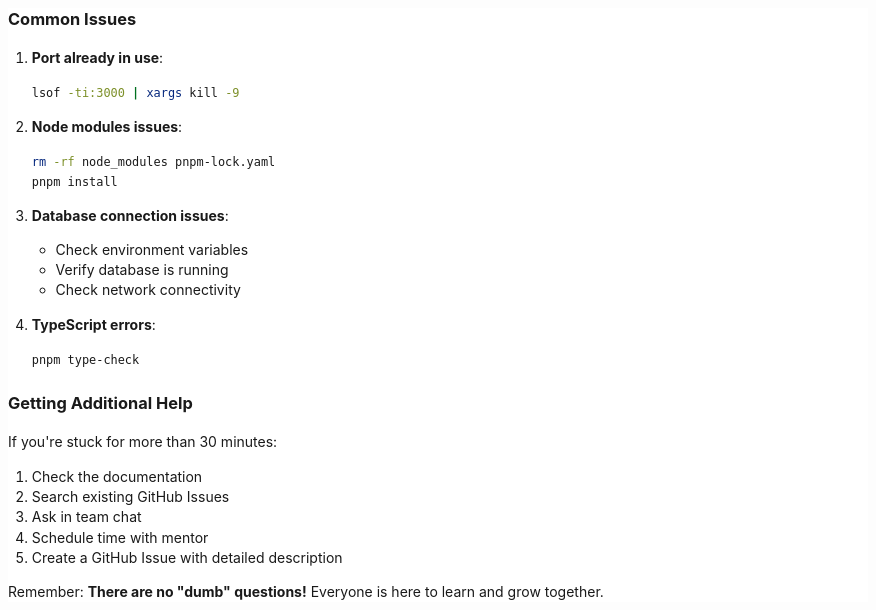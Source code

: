 ### Common Issues

1. **Port already in use**:
   ```bash
   lsof -ti:3000 | xargs kill -9
   ```

2. **Node modules issues**:
   ```bash
   rm -rf node_modules pnpm-lock.yaml
   pnpm install
   ```

3. **Database connection issues**:
   - Check environment variables
   - Verify database is running
   - Check network connectivity

4. **TypeScript errors**:
   ```bash
   pnpm type-check
   ```

### Getting Additional Help

If you're stuck for more than 30 minutes:

1. Check the documentation
2. Search existing GitHub Issues
3. Ask in team chat
4. Schedule time with mentor
5. Create a GitHub Issue with detailed description

Remember: **There are no "dumb" questions!** Everyone is here to learn and grow together.
